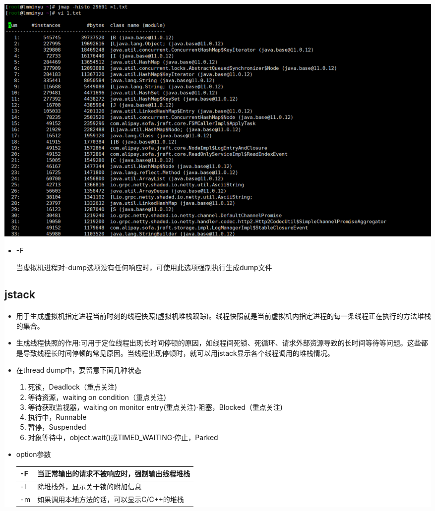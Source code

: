   ![](images/jmap-2.png)

- -F

  当虚拟机进程对-dump选项没有任何响应时，可使用此选项强制执行生成dump文件

## jstack

- 用于生成虚拟机指定进程当前时刻的线程快照(虚拟机堆栈跟踪)。线程快照就是当前虚拟机内指定进程的每一条线程正在执行的方法堆栈的集合。

- 生成线程快照的作用:可用于定位线程出现长时间停顿的原因，如线程间死锁、死循环、请求外部资源导致的长时间等待等问题。这些都是导致线程长时间停顿的常见原因。当线程出现停顿时，就可以用jstack显示各个线程调用的堆栈情况。

- 在thread dump中，要留意下面几种状态

  1. 死锁，Deadlock（重点关注)
  2. 等待资源，waiting on condition（重点关注)
  3. 等待获取监视器，waiting on monitor entry(重点关注)·阻塞，Blocked（重点关注)
  4. 执行中，Runnable
  5. 暂停，Suspended
  6. 对象等待中，object.wait()或TIMED_WAITING·停止，Parked

- option参数

  | -F   | 当正常输出的请求不被响应时，强制输出线程堆栈 |
  | ---- | -------------------------------------------- |
  | -l   | 除堆栈外，显示关于锁的附加信息               |
  | -m   | 如果调用本地方法的话，可以显示C/C++的堆栈    |
